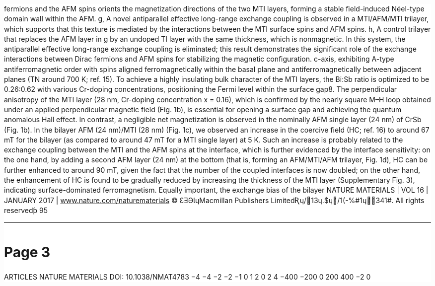 fermions and the AFM spins orients the magnetization directions of the two MTI layers, forming a stable ﬁeld-induced Néel-type domain wall within the
AFM. g, A novel antiparallel eﬀective long-range exchange coupling is observed in a MTI/AFM/MTI trilayer, which supports that this texture is mediated
by the interactions between the MTI surface spins and AFM spins. h, A control trilayer that replaces the AFM layer in g by an undoped TI layer with the
same thickness, which is nonmagnetic. In this system, the antiparallel eﬀective long-range exchange coupling is eliminated; this result demonstrates the
signiﬁcant role of the exchange interactions between Dirac fermions and AFM spins for stabilizing the magnetic conﬁguration.
c-axis, exhibiting A-type antiferromagnetic order with spins aligned
ferromagnetically within the basal plane and antiferromagnetically
between adjacent planes (TN around 700 K; ref. 15). To achieve a
highly insulating bulk character of the MTI layers, the Bi:Sb ratio
is optimized to be 0.26:0.62 with various Cr-doping concentrations,
positioning the Fermi level within the surface gap8.
The perpendicular anisotropy of the MTI layer (28 nm,
Cr-doping concentration x = 0.16), which is confirmed by the
nearly square M–H loop obtained under an applied perpendicular
magnetic field (Fig. 1b), is essential for opening a surface gap
and achieving the quantum anomalous Hall eﬀect. In contrast,
a negligible net magnetization is observed in the nominally
AFM single layer (24 nm) of CrSb (Fig. 1b). In the bilayer AFM
(24 nm)/MTI (28 nm) (Fig. 1c), we observed an increase in the
coercive field (HC; ref. 16) to around 67 mT for the bilayer (as
compared to around 47 mT for a MTI single layer) at 5 K. Such
an increase is probably related to the exchange coupling between
the MTI and the AFM spins at the interface, which is further
evidenced by the interface sensitivity: on the one hand, by adding
a second AFM layer (24 nm) at the bottom (that is, forming an
AFM/MTI/AFM trilayer, Fig. 1d), HC can be further enhanced
to around 90 mT, given the fact that the number of the coupled
interfaces is now doubled; on the other hand, the enhancement of
HC is found to be gradually reduced by increasing the thickness of
the MTI layer (Supplementary Fig. 3), indicating surface-dominated
ferromagnetism. Equally important, the exchange bias of the bilayer
NATURE MATERIALS | VOL 16 | JANUARY 2017 | www.nature.com/naturematerials
© ƐƎƏƖɥMacmillan Publishers LimitedƦɥ/13ɥ.$ɥ/1(-%#1ɥ341#. All rights reservedƥ
95


---
# Page 3

ARTICLES
NATURE MATERIALS DOI: 10.1038/NMAT4783
−4
−4
−2
−2 −1
0
1
2
0
2
4
−400
−200
0
200
400
−2
0